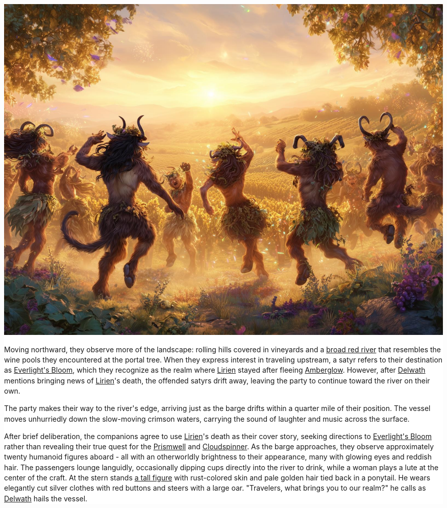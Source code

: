 ![Emberwine Satyrs](../../../assets/emberwine-satyrs.jpg)

Moving northward, they observe more of the landscape: rolling hills covered in vineyards and a [broad red river](<../../../gazetteer/extraplanar/feywild/emberwine/ampelion-river.md>) that resembles the wine pools they encountered at the portal tree. When they express interest in traveling upstream, a satyr refers to their destination as [Everlight's Bloom](<../../../gazetteer/extraplanar/feywild/everlight-s-bloom.md>), which they recognize as the realm where [Lirien](<../../../people/fey/lirien.md>) stayed after fleeing [Amberglow](<../../../gazetteer/extraplanar/feywild/amberglow/amberglow.md>). However, after [Delwath](<../../../people/pcs/dunmar-fellowship/delwath.md>) mentions bringing news of [Lirien](<../../../people/fey/lirien.md>)'s death, the offended satyrs drift away, leaving the party to continue toward the river on their own.

The party makes their way to the river's edge, arriving just as the barge drifts within a quarter mile of their position. The vessel moves unhurriedly down the slow-moving crimson waters, carrying the sound of laughter and music across the surface.

After brief deliberation, the companions agree to use [Lirien](<../../../people/fey/lirien.md>)'s death as their cover story, seeking directions to [Everlight's Bloom](<../../../gazetteer/extraplanar/feywild/everlight-s-bloom.md>) rather than revealing their true quest for the [Prismwell](<../../../gazetteer/extraplanar/feywild/amberglow/prismwell.md>) and [Cloudspinner](<../../../people/extraplanar-powers/archfey/cloudspinner.md>). As the barge approaches, they observe approximately twenty humanoid figures aboard - all with an otherworldly brightness to their appearance, many with glowing eyes and reddish hair. The passengers lounge languidly, occasionally dipping cups directly into the river to drink, while a woman plays a lute at the center of the craft. At the stern stands [a tall figure](<../../../people/fey/aenaphos.md>) with rust-colored skin and pale golden hair tied back in a ponytail. He wears elegantly cut silver clothes with red buttons and steers with a large oar. "Travelers, what brings you to our realm?" he calls as [Delwath](<../../../people/pcs/dunmar-fellowship/delwath.md>) hails the vessel.
